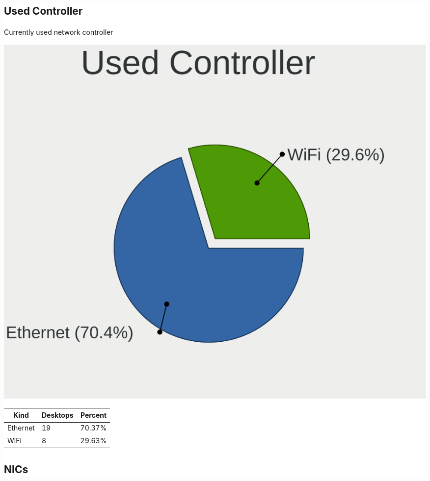 Used Controller
---------------

Currently used network controller

![Used Controller](./images/pie_chart/net_used.svg)


| Kind     | Desktops | Percent |
|----------|----------|---------|
| Ethernet | 19       | 70.37%  |
| WiFi     | 8        | 29.63%  |

NICs
----
